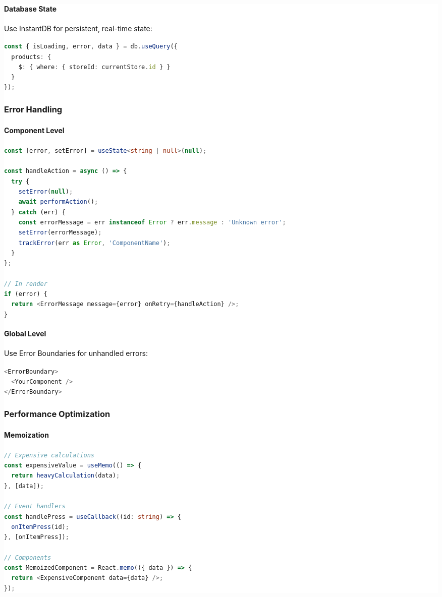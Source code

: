 #### Database State
Use InstantDB for persistent, real-time state:

```typescript
const { isLoading, error, data } = db.useQuery({
  products: {
    $: { where: { storeId: currentStore.id } }
  }
});
```

### Error Handling

#### Component Level
```typescript
const [error, setError] = useState<string | null>(null);

const handleAction = async () => {
  try {
    setError(null);
    await performAction();
  } catch (err) {
    const errorMessage = err instanceof Error ? err.message : 'Unknown error';
    setError(errorMessage);
    trackError(err as Error, 'ComponentName');
  }
};

// In render
if (error) {
  return <ErrorMessage message={error} onRetry={handleAction} />;
}
```

#### Global Level
Use Error Boundaries for unhandled errors:

```typescript
<ErrorBoundary>
  <YourComponent />
</ErrorBoundary>
```

### Performance Optimization

#### Memoization
```typescript
// Expensive calculations
const expensiveValue = useMemo(() => {
  return heavyCalculation(data);
}, [data]);

// Event handlers
const handlePress = useCallback((id: string) => {
  onItemPress(id);
}, [onItemPress]);

// Components
const MemoizedComponent = React.memo(({ data }) => {
  return <ExpensiveComponent data={data} />;
});
```
